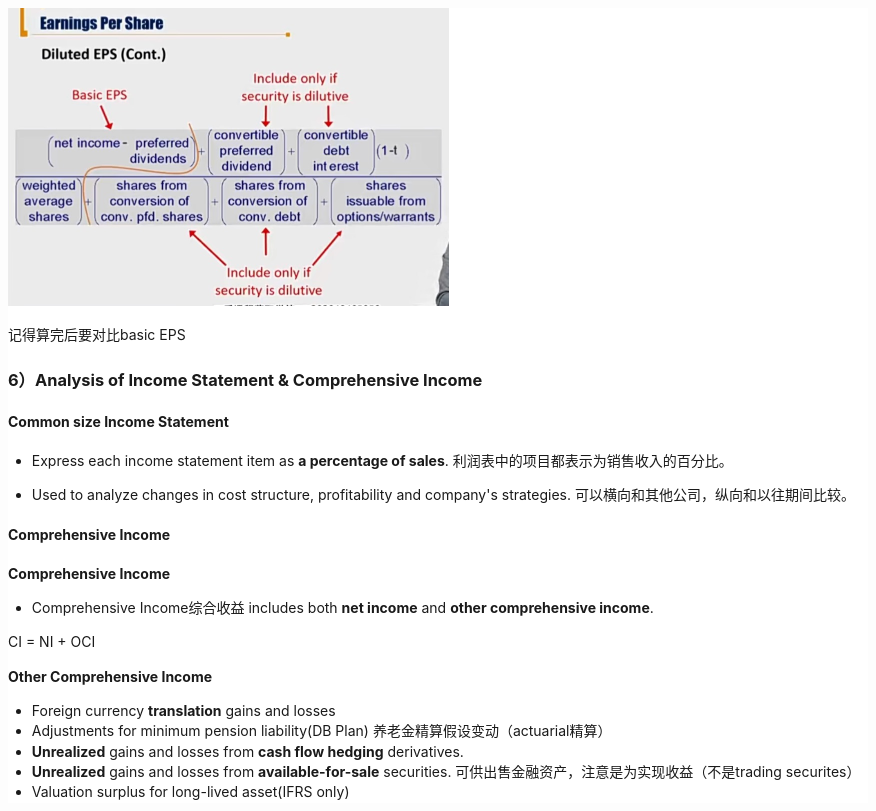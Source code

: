 <img src="./IMG_8987.jpeg" alt="IMG_8987" style="zoom:50%;" />

记得算完后要对比basic EPS

### 6）Analysis of Income Statement & Comprehensive Income

#### Common size Income Statement

- Express each income statement item as **a percentage of sales**. 利润表中的项目都表示为销售收入的百分比。

- Used to analyze changes in cost structure, profitability and company's strategies. 可以横向和其他公司，纵向和以往期间比较。

#### Comprehensive Income

**Comprehensive Income**

- Comprehensive Income综合收益 includes both **net income** and **other comprehensive income**.

CI = NI + OCI

**Other Comprehensive Income**

- Foreign currency **translation** gains and losses
- Adjustments for minimum pension liability(DB Plan) 养老金精算假设变动（actuarial精算）
- **Unrealized** gains and losses from **cash flow hedging** derivatives.
- **Unrealized** gains and losses from **available-for-sale** securities. 可供出售金融资产，注意是为实现收益（不是trading securites）
- Valuation surplus for long-lived asset(IFRS only)
